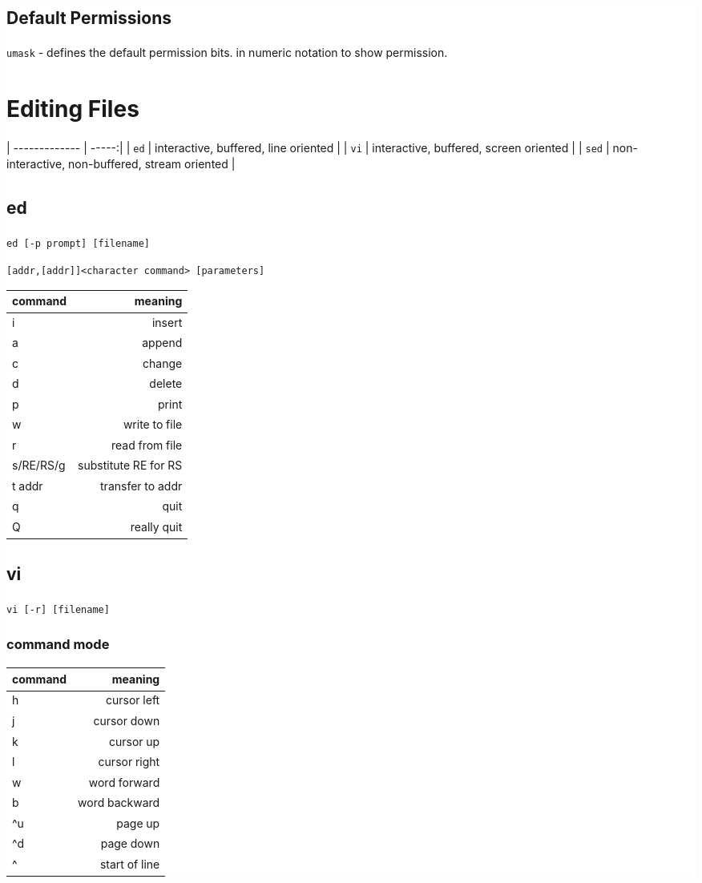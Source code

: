 ## Default Permissions
`umask` - defines the default permission bits. in numeric notation to show permission.

# Editing Files

| ------------- | -----:|
| `ed` | interactive, buffered, line oriented |
| `vi` | interactive, buffered, screen oriented |
| `sed` | non-interactive, non-buffered, stream oriented |

## ed

`ed [-p prompt] [filename]`

`[addr,[addr]]<character command> [parameters] `

| command | meaning |
| ------------- | -----:|
| i | insert |
| a | append |
| c | change |
| d | delete |
| p | print |
| w | write to file |
| r | read from file |
| s/RE/RS/g | substitute RE for RS |
| t addr | transfer to addr |
| q | quit |
| Q | really quit |

## vi
`vi [-r] [filename]`

### command mode

| command | meaning |
| ------------- | -----:|
| h | cursor left |
| j | cursor down |
| k | cursor up |
| l | cursor right|
| w | word forward |
| b | word backward |
| ^u | page up |
| ^d | page down |
| ^ | start of line |